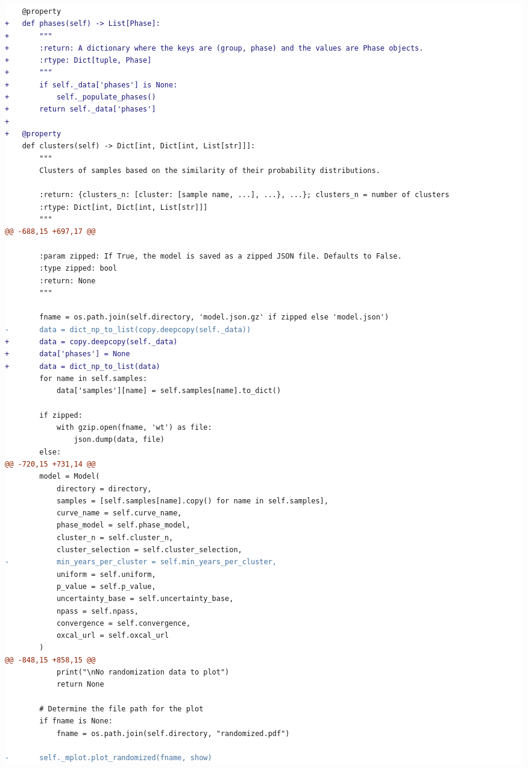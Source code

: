 ```diff
 	@property
+	def phases(self) -> List[Phase]:
+		"""
+		:return: A dictionary where the keys are (group, phase) and the values are Phase objects.
+		:rtype: Dict[tuple, Phase]
+		"""
+		if self._data['phases'] is None:
+			self._populate_phases()
+		return self._data['phases']
+	
+	@property
 	def clusters(self) -> Dict[int, Dict[int, List[str]]]:
 		"""
 		Clusters of samples based on the similarity of their probability distributions.
 
 		:return: {clusters_n: [cluster: [sample name, ...], ...}, ...}; clusters_n = number of clusters
 		:rtype: Dict[int, Dict[int, List[str]]]
 		"""
@@ -688,15 +697,17 @@
 		
 		:param zipped: If True, the model is saved as a zipped JSON file. Defaults to False.
 		:type zipped: bool
 		:return: None
 		"""
 		
 		fname = os.path.join(self.directory, 'model.json.gz' if zipped else 'model.json')
-		data = dict_np_to_list(copy.deepcopy(self._data))
+		data = copy.deepcopy(self._data)
+		data['phases'] = None
+		data = dict_np_to_list(data)
 		for name in self.samples:
 			data['samples'][name] = self.samples[name].to_dict()
 		
 		if zipped:
 			with gzip.open(fname, 'wt') as file:
 				json.dump(data, file)
 		else:
@@ -720,15 +731,14 @@
 		model = Model(
 			directory = directory,
 			samples = [self.samples[name].copy() for name in self.samples],
 			curve_name = self.curve_name,
 			phase_model = self.phase_model,
 			cluster_n = self.cluster_n,
 			cluster_selection = self.cluster_selection,
-			min_years_per_cluster = self.min_years_per_cluster,
 			uniform = self.uniform,
 			p_value = self.p_value,
 			uncertainty_base = self.uncertainty_base,
 			npass = self.npass,
 			convergence = self.convergence,
 			oxcal_url = self.oxcal_url
 		)
@@ -848,15 +858,15 @@
 			print("\nNo randomization data to plot")
 			return None
 		
 		# Determine the file path for the plot
 		if fname is None:
 			fname = os.path.join(self.directory, "randomized.pdf")
 		
-		self._mplot.plot_randomized(fname, show)
```